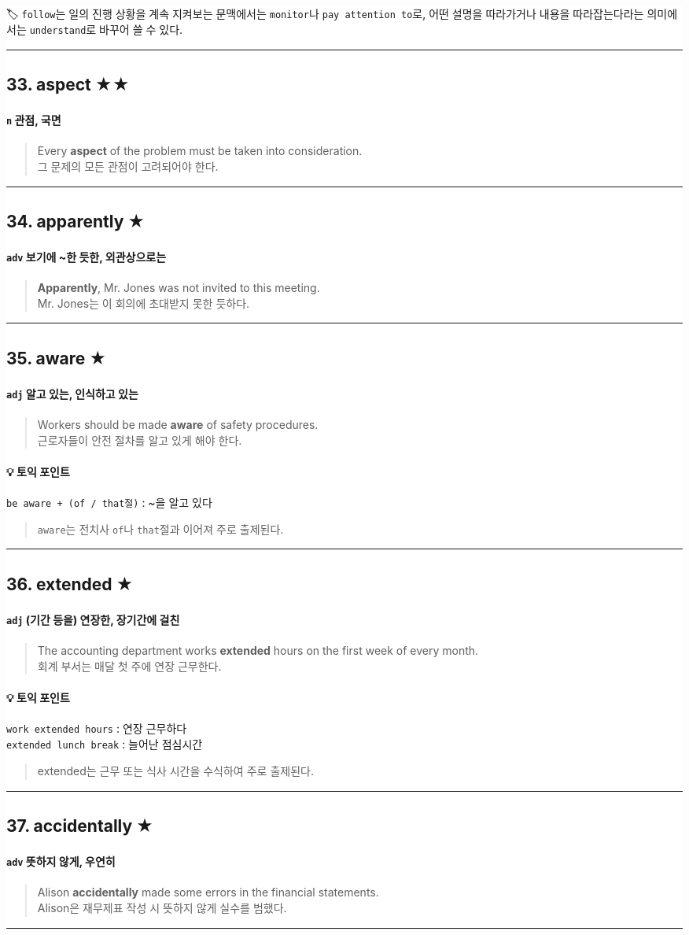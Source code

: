 🏷️ `follow`는 일의 진행 상황을 계속 지켜보는 문맥에서는 `monitor`나 `pay attention to`로, 어떤 설명을 따라가거나 내용을 따라잡는다라는 의미에서는 `understand`로 바꾸어 쓸 수 있다.

---

## **33. aspect** ★★
#### **`n`** 관점, 국면
> Every **aspect** of the problem must be taken into consideration.  
> 그 문제의 모든 관점이 고려되어야 한다.

---

## **34. apparently** ★
#### **`adv`** 보기에 ~한 듯한, 외관상으로는
> **Apparently**, Mr. Jones was not invited to this meeting.  
> Mr. Jones는 이 회의에 초대받지 못한 듯하다.

---

## **35. aware** ★
#### **`adj`** 알고 있는, 인식하고 있는
> Workers should be made **aware** of safety procedures.  
> 근로자들이 안전 절차를 알고 있게 해야 한다.
#### 💡 토익 포인트
`be aware + (of / that절)` : ~을 알고 있다
> `aware`는 전치사 `of`나 `that`절과 이어져 주로 출제된다.

---

## **36. extended** ★
#### **`adj`** (기간 등을) 연장한, 장기간에 걸친
> The accounting department works **extended** hours on the first week of every month.  
> 회계 부서는 매달 첫 주에 연장 근무한다.
#### 💡 토익 포인트
`work extended hours` : 연장 근무하다  
`extended lunch break` : 늘어난 점심시간
> extended는 근무 또는 식사 시간을 수식하여 주로 출제된다.

---

## **37. accidentally** ★
#### **`adv`** 뜻하지 않게, 우연히
> Alison **accidentally** made some errors in the financial statements.  
> Alison은 재무제표 작성 시 뜻하지 않게 실수를 범했다.

---
